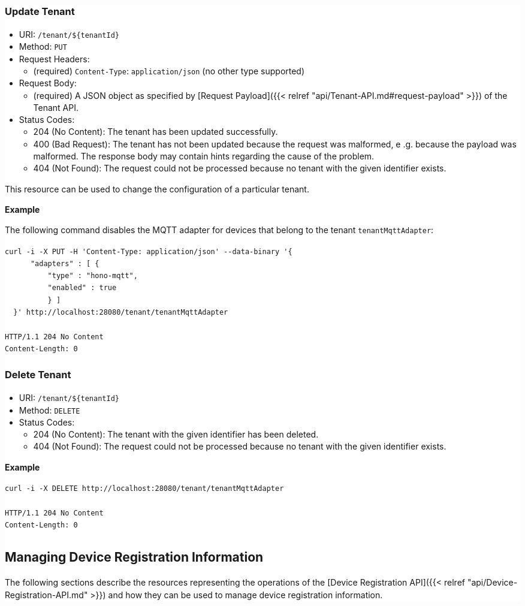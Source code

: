 ### Update Tenant

* URI: `/tenant/${tenantId}`
* Method: `PUT`
* Request Headers:
  * (required) `Content-Type`: `application/json` (no other type supported)
* Request Body:
  * (required) A JSON object as specified by [Request Payload]({{< relref "api/Tenant-API.md#request-payload" >}}) of the Tenant API.
* Status Codes:
  * 204 (No Content): The tenant has been updated successfully.
  * 400 (Bad Request): The tenant has not been updated because the request was malformed, e .g. because the payload was malformed. The response body may contain hints regarding the cause of the problem.
  * 404 (Not Found): The request could not be processed because no tenant with the given identifier exists.

This resource can be used to change the configuration of a particular tenant.

**Example**

The following command disables the MQTT adapter for devices that belong to the tenant `tenantMqttAdapter`:

    curl -i -X PUT -H 'Content-Type: application/json' --data-binary '{
          "adapters" : [ {
              "type" : "hono-mqtt",
              "enabled" : true
              } ]
      }' http://localhost:28080/tenant/tenantMqttAdapter
    
    HTTP/1.1 204 No Content
    Content-Length: 0


### Delete Tenant

* URI: `/tenant/${tenantId}`
* Method: `DELETE`
* Status Codes:
  * 204 (No Content): The tenant with the given identifier has been deleted.
  * 404 (Not Found): The request could not be processed because no tenant with the given identifier exists.

**Example**

    curl -i -X DELETE http://localhost:28080/tenant/tenantMqttAdapter
    
    HTTP/1.1 204 No Content
    Content-Length: 0

## Managing Device Registration Information

The following sections describe the resources representing the operations of the [Device Registration API]({{< relref "api/Device-Registration-API.md" >}}) and how they can be used to manage device registration information.

